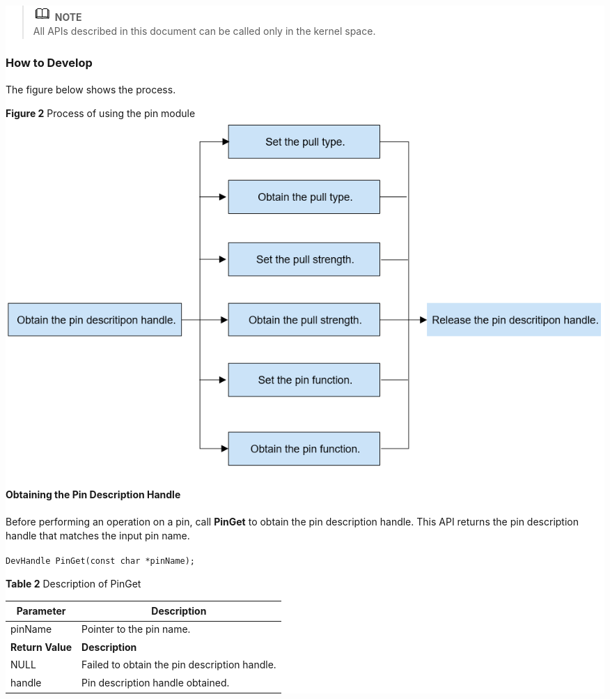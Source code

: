 >![](../public_sys-resources/icon-note.gif) **NOTE**<br/>
>All APIs described in this document can be called only in the kernel space.

### How to Develop<a name="section9"></a>

The figure below shows the process.

 **Figure 2** Process of using the pin module<a name="fig2"></a> 
![](figures/process-of-using-pin.png "Process of using the pin module")

#### Obtaining the Pin Description Handle

Before performing an operation on a pin, call **PinGet** to obtain the pin description handle. This API returns the pin description handle that matches the input pin name.

```
DevHandle PinGet(const char *pinName);
```

**Table 2** Description of PinGet

<a name="table2"></a>

| Parameter      | Description               |
| ---------- | ----------------------- |
| pinName    | Pointer to the pin name.                 |
| **Return Value**| **Description**         |
| NULL       | Failed to obtain the pin description handle.|
| handle     | Pin description handle obtained.        |
